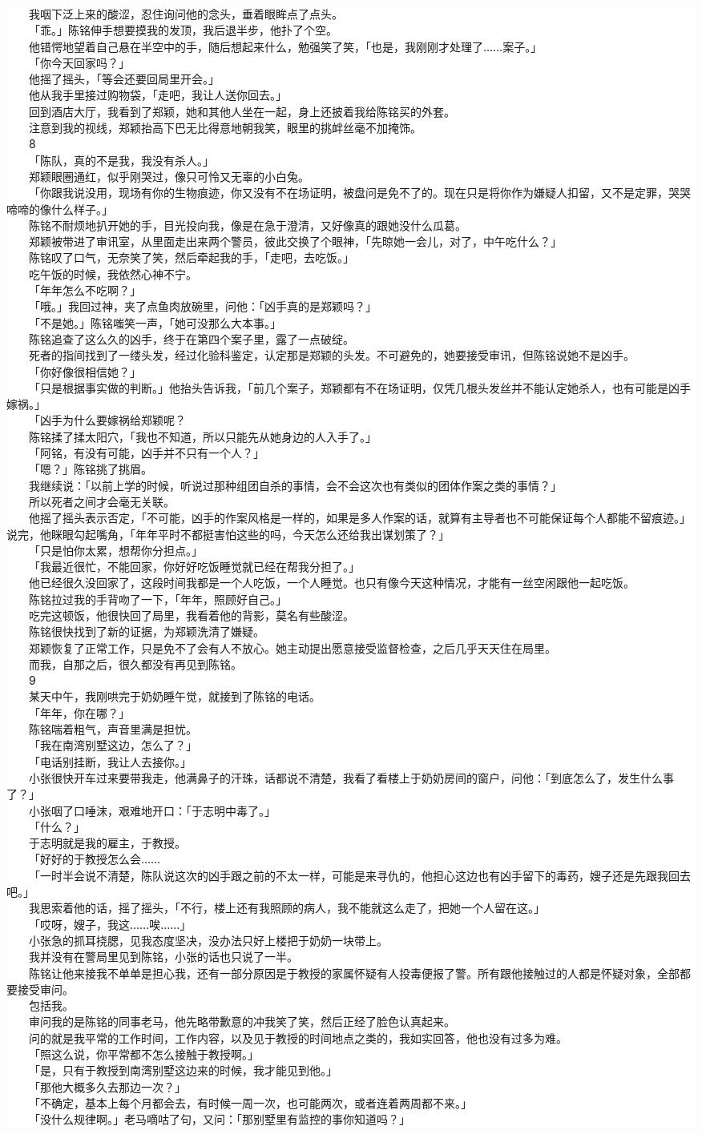 &emsp;&emsp;我咽下泛上来的酸涩，忍住询问他的念头，垂着眼眸点了点头。  
&emsp;&emsp;「乖。」陈铭伸手想要摸我的发顶，我后退半步，他扑了个空。  
&emsp;&emsp;他错愕地望着自己悬在半空中的手，随后想起来什么，勉强笑了笑，「也是，我刚刚才处理了……案子。」  
&emsp;&emsp;「你今天回家吗？」  
&emsp;&emsp;他摇了摇头，「等会还要回局里开会。」  
&emsp;&emsp;他从我手里接过购物袋，「走吧，我让人送你回去。」  
&emsp;&emsp;回到酒店大厅，我看到了郑颖，她和其他人坐在一起，身上还披着我给陈铭买的外套。  
&emsp;&emsp;注意到我的视线，郑颖抬高下巴无比得意地朝我笑，眼里的挑衅丝毫不加掩饰。  
&emsp;&emsp;8  
&emsp;&emsp;「陈队，真的不是我，我没有杀人。」  
&emsp;&emsp;郑颖眼圈通红，似乎刚哭过，像只可怜又无辜的小白兔。  
&emsp;&emsp;「你跟我说没用，现场有你的生物痕迹，你又没有不在场证明，被盘问是免不了的。现在只是将你作为嫌疑人扣留，又不是定罪，哭哭啼啼的像什么样子。」  
&emsp;&emsp;陈铭不耐烦地扒开她的手，目光投向我，像是在急于澄清，又好像真的跟她没什么瓜葛。  
&emsp;&emsp;郑颖被带进了审讯室，从里面走出来两个警员，彼此交换了个眼神，「先晾她一会儿，对了，中午吃什么？」  
&emsp;&emsp;陈铭叹了口气，无奈笑了笑，然后牵起我的手，「走吧，去吃饭。」  
&emsp;&emsp;吃午饭的时候，我依然心神不宁。  
&emsp;&emsp;「年年怎么不吃啊？」  
&emsp;&emsp;「哦。」我回过神，夹了点鱼肉放碗里，问他：「凶手真的是郑颖吗？」  
&emsp;&emsp;「不是她。」陈铭嗤笑一声，「她可没那么大本事。」  
&emsp;&emsp;陈铭追查了这么久的凶手，终于在第四个案子里，露了一点破绽。  
&emsp;&emsp;死者的指间找到了一缕头发，经过化验科鉴定，认定那是郑颖的头发。不可避免的，她要接受审讯，但陈铭说她不是凶手。  
&emsp;&emsp;「你好像很相信她？」  
&emsp;&emsp;「只是根据事实做的判断。」他抬头告诉我，「前几个案子，郑颖都有不在场证明，仅凭几根头发丝并不能认定她杀人，也有可能是凶手嫁祸。」  
&emsp;&emsp;「凶手为什么要嫁祸给郑颖呢？  
&emsp;&emsp;陈铭揉了揉太阳穴，「我也不知道，所以只能先从她身边的人入手了。」  
&emsp;&emsp;「阿铭，有没有可能，凶手并不只有一个人？」  
&emsp;&emsp;「嗯？」陈铭挑了挑眉。  
&emsp;&emsp;我继续说：「以前上学的时候，听说过那种组团自杀的事情，会不会这次也有类似的团体作案之类的事情？」  
&emsp;&emsp;所以死者之间才会毫无关联。  
&emsp;&emsp;他摇了摇头表示否定，「不可能，凶手的作案风格是一样的，如果是多人作案的话，就算有主导者也不可能保证每个人都能不留痕迹。」说完，他眯眼勾起嘴角，「年年平时不都挺害怕这些的吗，今天怎么还给我出谋划策了？」  
&emsp;&emsp;「只是怕你太累，想帮你分担点。」  
&emsp;&emsp;「我最近很忙，不能回家，你好好吃饭睡觉就已经在帮我分担了。」  
&emsp;&emsp;他已经很久没回家了，这段时间我都是一个人吃饭，一个人睡觉。也只有像今天这种情况，才能有一丝空闲跟他一起吃饭。  
&emsp;&emsp;陈铭拉过我的手背吻了一下，「年年，照顾好自己。」  
&emsp;&emsp;吃完这顿饭，他很快回了局里，我看着他的背影，莫名有些酸涩。  
&emsp;&emsp;陈铭很快找到了新的证据，为郑颖洗清了嫌疑。  
&emsp;&emsp;郑颖恢复了正常工作，只是免不了会有人不放心。她主动提出愿意接受监督检查，之后几乎天天住在局里。  
&emsp;&emsp;而我，自那之后，很久都没有再见到陈铭。  
&emsp;&emsp;9  
&emsp;&emsp;某天中午，我刚哄完于奶奶睡午觉，就接到了陈铭的电话。  
&emsp;&emsp;「年年，你在哪？」  
&emsp;&emsp;陈铭喘着粗气，声音里满是担忧。  
&emsp;&emsp;「我在南湾别墅这边，怎么了？」  
&emsp;&emsp;「电话别挂断，我让人去接你。」  
&emsp;&emsp;小张很快开车过来要带我走，他满鼻子的汗珠，话都说不清楚，我看了看楼上于奶奶房间的窗户，问他：「到底怎么了，发生什么事了？」  
&emsp;&emsp;小张咽了口唾沫，艰难地开口：「于志明中毒了。」  
&emsp;&emsp;「什么？」  
&emsp;&emsp;于志明就是我的雇主，于教授。  
&emsp;&emsp;「好好的于教授怎么会……  
&emsp;&emsp;「一时半会说不清楚，陈队说这次的凶手跟之前的不太一样，可能是来寻仇的，他担心这边也有凶手留下的毒药，嫂子还是先跟我回去吧。」  
&emsp;&emsp;我思索着他的话，摇了摇头，「不行，楼上还有我照顾的病人，我不能就这么走了，把她一个人留在这。」  
&emsp;&emsp;「哎呀，嫂子，我这……唉……」  
&emsp;&emsp;小张急的抓耳挠腮，见我态度坚决，没办法只好上楼把于奶奶一块带上。  
&emsp;&emsp;我并没有在警局里见到陈铭，小张的话也只说了一半。  
&emsp;&emsp;陈铭让他来接我不单单是担心我，还有一部分原因是于教授的家属怀疑有人投毒便报了警。所有跟他接触过的人都是怀疑对象，全部都要接受审问。  
&emsp;&emsp;包括我。  
&emsp;&emsp;审问我的是陈铭的同事老马，他先略带歉意的冲我笑了笑，然后正经了脸色认真起来。  
&emsp;&emsp;问的就是我平常的工作时间，工作内容，以及见于教授的时间地点之类的，我如实回答，他也没有过多为难。  
&emsp;&emsp;「照这么说，你平常都不怎么接触于教授啊。」  
&emsp;&emsp;「是，只有于教授到南湾别墅这边来的时候，我才能见到他。」  
&emsp;&emsp;「那他大概多久去那边一次？」  
&emsp;&emsp;「不确定，基本上每个月都会去，有时候一周一次，也可能两次，或者连着两周都不来。」  
&emsp;&emsp;「没什么规律啊。」老马嘀咕了句，又问：「那别墅里有监控的事你知道吗？」  